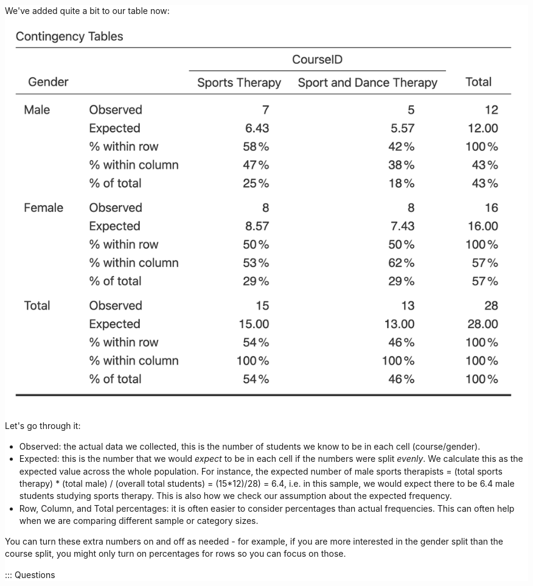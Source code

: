 We've added quite a bit to our table now:

![](imgs/05-06.png)

Let's go through it:

- Observed: the actual data we collected, this is the number of students we know to be in each cell (course/gender).
- Expected: this is the number that we would *expect* to be in each cell if the numbers were split *evenly*. We calculate this as the expected value across the whole population. For instance, the expected number of male sports therapists = (total sports therapy) * (total male) / (overall total students) = (15*12)/28) = 6.4, i.e. in this sample, we would expect there to be 6.4 male students studying sports therapy. This is also how we check our assumption about the expected frequency.
- Row, Column, and Total percentages: it is often easier to consider percentages than actual frequencies. This can often help when we are comparing different sample or category sizes.

You can turn these extra numbers on and off as needed - for example, if you are more interested in the gender split than the course split, you might only turn on percentages for rows so you can focus on those.

::: Questions
